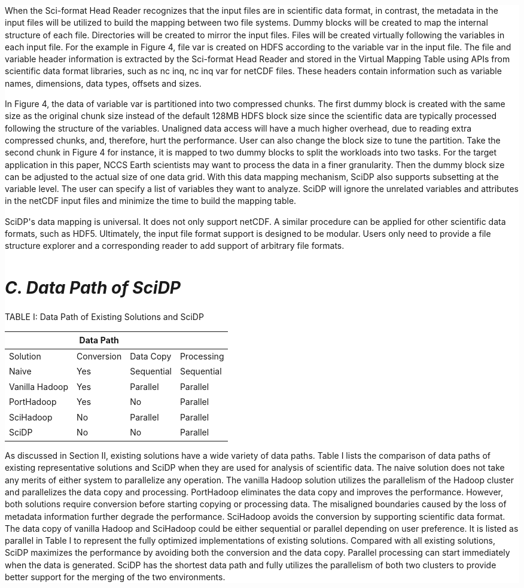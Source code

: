 When the Sci-format Head Reader recognizes that the input files are in scientific data format, in contrast, the metadata in the input files will be utilized to build the mapping between two file systems. Dummy blocks will be created to map the internal structure of each file. Directories will be created to mirror the input files. Files will be created virtually following the variables in each input file. For the example in Figure 4, file var is created on HDFS according to the variable var in the input file. The file and variable header information is extracted by the Sci-format Head Reader and stored in the Virtual Mapping Table using APIs from scientific data format libraries, such as nc inq, nc inq var for netCDF files. These headers contain information such as variable names, dimensions, data types, offsets and sizes.

In Figure 4, the data of variable var is partitioned into two compressed chunks. The first dummy block is created with the same size as the original chunk size instead of the default 128MB HDFS block size since the scientific data are typically processed following the structure of the variables. Unaligned data access will have a much higher overhead, due to reading extra compressed chunks, and, therefore, hurt the performance. User can also change the block size to tune the partition. Take the second chunk in Figure 4 for instance, it is mapped to two dummy blocks to split the workloads into two tasks. For the target application in this paper, NCCS Earth scientists may want to process the data in a finer granularity. Then the dummy block size can be adjusted to the actual size of one data grid. With this data mapping mechanism, SciDP also supports subsetting at the variable level. The user can specify a list of variables they want to analyze. SciDP will ignore the unrelated variables and attributes in the netCDF input files and minimize the time to build the mapping table.

SciDP's data mapping is universal. It does not only support netCDF. A similar procedure can be applied for other scientific data formats, such as HDF5. Ultimately, the input file format support is designed to be modular. Users only need to provide a file structure explorer and a corresponding reader to add support of arbitrary file formats.

# *C. Data Path of SciDP*

TABLE I: Data Path of Existing Solutions and SciDP

|  | Data Path |  |  |
| --- | --- | --- | --- |
| Solution | Conversion | Data Copy | Processing |
| Naive | Yes | Sequential | Sequential |
| Vanilla Hadoop | Yes | Parallel | Parallel |
| PortHadoop | Yes | No | Parallel |
| SciHadoop | No | Parallel | Parallel |
| SciDP | No | No | Parallel |

As discussed in Section II, existing solutions have a wide variety of data paths. Table I lists the comparison of data paths of existing representative solutions and SciDP when they are used for analysis of scientific data. The naive solution does not take any merits of either system to parallelize any operation. The vanilla Hadoop solution utilizes the parallelism of the Hadoop cluster and parallelizes the data copy and processing. PortHadoop eliminates the data copy and improves the performance. However, both solutions require conversion before starting copying or processing data. The misaligned boundaries caused by the loss of metadata information further degrade the performance. SciHadoop avoids the conversion by supporting scientific data format. The data copy of vanilla Hadoop and SciHadoop could be either sequential or parallel depending on user preference. It is listed as parallel in Table I to represent the fully optimized implementations of existing solutions. Compared with all existing solutions, SciDP maximizes the performance by avoiding both the conversion and the data copy. Parallel processing can start immediately when the data is generated. SciDP has the shortest data path and fully utilizes the parallelism of both two clusters to provide better support for the merging of the two environments.
